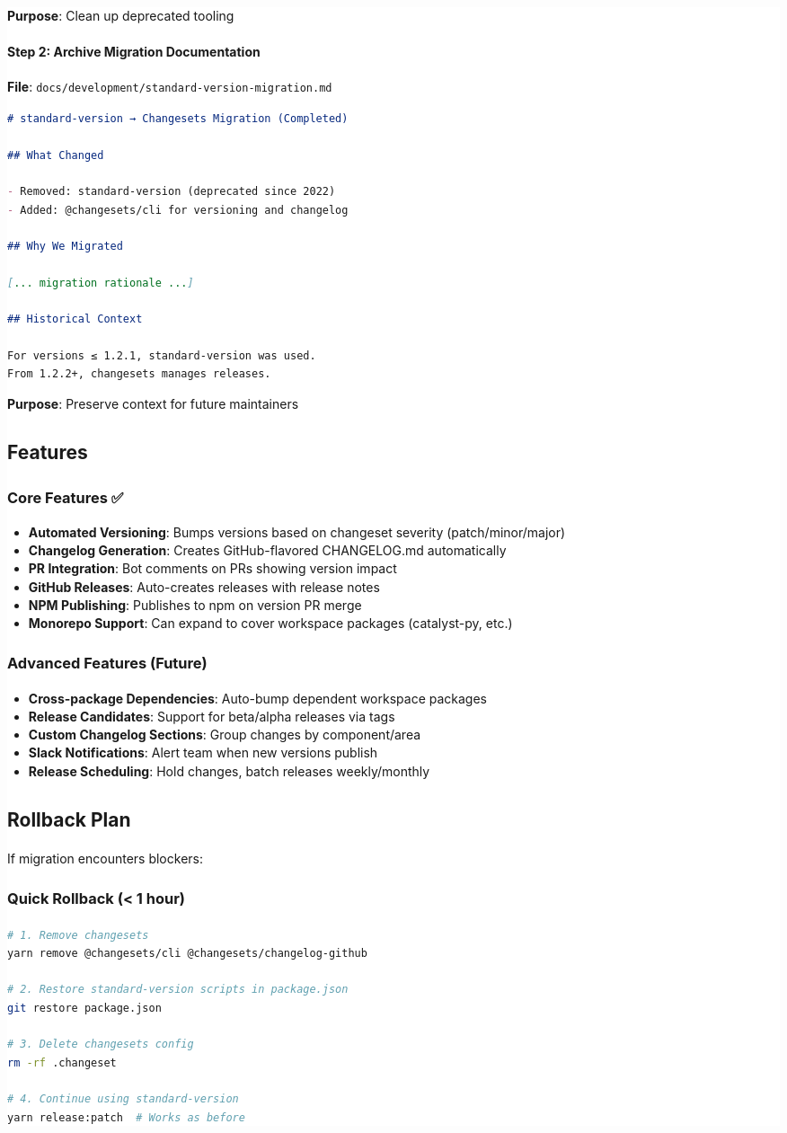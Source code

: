 **Purpose**: Clean up deprecated tooling

#### Step 2: Archive Migration Documentation

**File**: `docs/development/standard-version-migration.md`

```markdown
# standard-version → Changesets Migration (Completed)

## What Changed

- Removed: standard-version (deprecated since 2022)
- Added: @changesets/cli for versioning and changelog

## Why We Migrated

[... migration rationale ...]

## Historical Context

For versions ≤ 1.2.1, standard-version was used.
From 1.2.2+, changesets manages releases.
```

**Purpose**: Preserve context for future maintainers

## Features

### Core Features ✅

- **Automated Versioning**: Bumps versions based on changeset severity (patch/minor/major)
- **Changelog Generation**: Creates GitHub-flavored CHANGELOG.md automatically
- **PR Integration**: Bot comments on PRs showing version impact
- **GitHub Releases**: Auto-creates releases with release notes
- **NPM Publishing**: Publishes to npm on version PR merge
- **Monorepo Support**: Can expand to cover workspace packages (catalyst-py, etc.)

### Advanced Features (Future)

- **Cross-package Dependencies**: Auto-bump dependent workspace packages
- **Release Candidates**: Support for beta/alpha releases via tags
- **Custom Changelog Sections**: Group changes by component/area
- **Slack Notifications**: Alert team when new versions publish
- **Release Scheduling**: Hold changes, batch releases weekly/monthly

## Rollback Plan

If migration encounters blockers:

### Quick Rollback (< 1 hour)

```bash
# 1. Remove changesets
yarn remove @changesets/cli @changesets/changelog-github

# 2. Restore standard-version scripts in package.json
git restore package.json

# 3. Delete changesets config
rm -rf .changeset

# 4. Continue using standard-version
yarn release:patch  # Works as before
```
